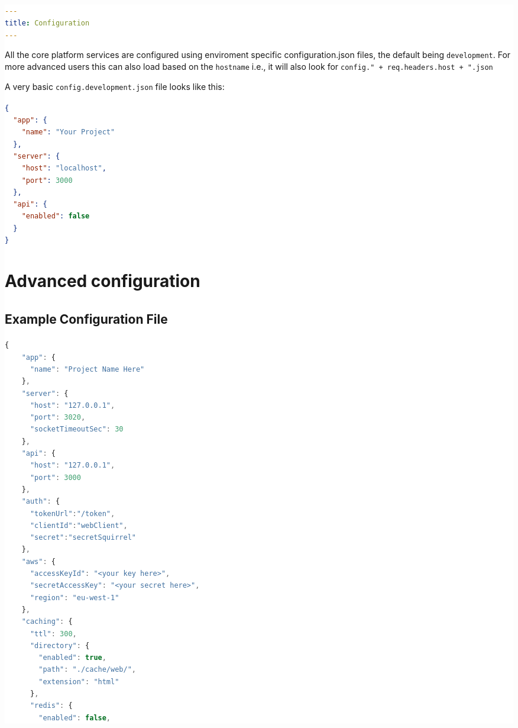 ```yaml
---
title: Configuration
---
```


All the core platform services are configured using enviroment specific configuration.json files, the default being `development`. For more advanced users this can also load based on the `hostname` i.e., it will also look for `config." + req.headers.host + ".json`

A very basic `config.development.json` file looks like this:

```json
{
  "app": {
    "name": "Your Project"
  },
  "server": {
    "host": "localhost",
    "port": 3000
  },
  "api": {
    "enabled": false
  }
}
```

# Advanced configuration

## Example Configuration File

```javascript
{
    "app": {
      "name": "Project Name Here"
    },
    "server": {
      "host": "127.0.0.1",
      "port": 3020,
      "socketTimeoutSec": 30
    },
    "api": {
      "host": "127.0.0.1",
      "port": 3000
    },
    "auth": {
      "tokenUrl":"/token",
      "clientId":"webClient",
      "secret":"secretSquirrel"
    },
    "aws": {
      "accessKeyId": "<your key here>",
      "secretAccessKey": "<your secret here>",
      "region": "eu-west-1"
    },
    "caching": {
      "ttl": 300,
      "directory": {
        "enabled": true,
        "path": "./cache/web/",
        "extension": "html"
      },
      "redis": {
        "enabled": false,
```
